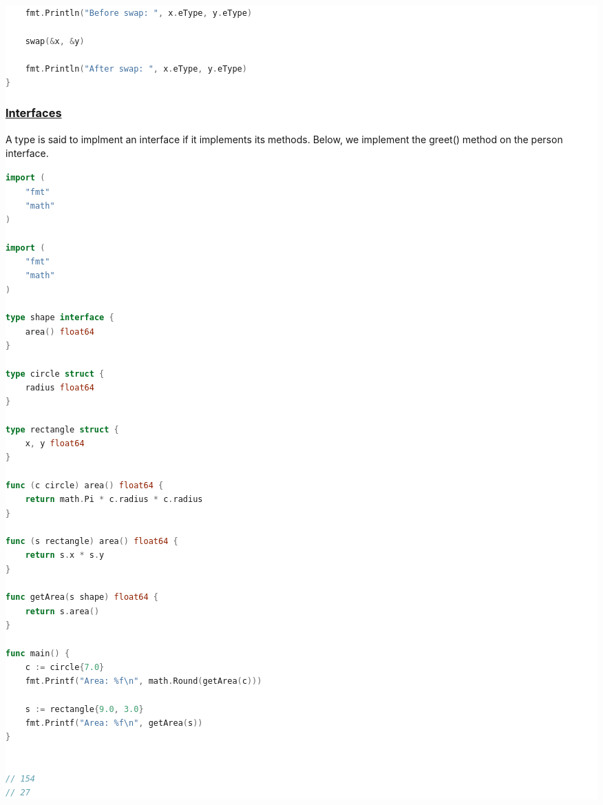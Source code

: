 ```go
	fmt.Println("Before swap: ", x.eType, y.eType)

	swap(&x, &y)

	fmt.Println("After swap: ", x.eType, y.eType)
}
```

### [Interfaces](#interfaces)

A type is said to implment an interface if it implements its methods. Below, we implement the greet() method on the person interface.

```go
import (
	"fmt"
	"math"
)

import (
	"fmt"
	"math"
)

type shape interface {
	area() float64
}

type circle struct {
	radius float64
}

type rectangle struct {
	x, y float64
}

func (c circle) area() float64 {
	return math.Pi * c.radius * c.radius
}

func (s rectangle) area() float64 {
	return s.x * s.y
}

func getArea(s shape) float64 {
	return s.area()
}

func main() {
	c := circle{7.0}
	fmt.Printf("Area: %f\n", math.Round(getArea(c)))

	s := rectangle{9.0, 3.0}
	fmt.Printf("Area: %f\n", getArea(s))
}


// 154
// 27
```
